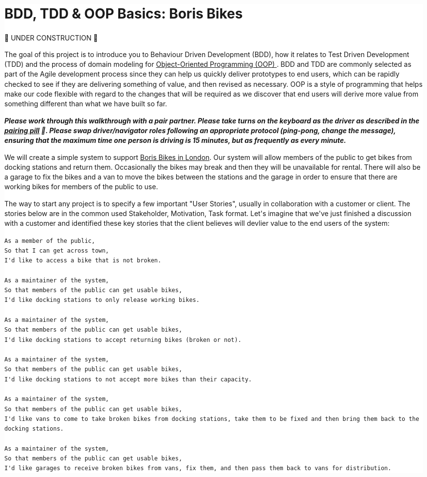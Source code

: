 # BDD, TDD & OOP Basics: Boris Bikes

:construction: UNDER CONSTRUCTION :construction:

The goal of this project is to introduce you to Behaviour Driven Development (BDD), how it relates to Test Driven Development (TDD) and the process of domain modeling for [Object-Oriented Programming (OOP) ](https://en.wikipedia.org/wiki/Object-oriented_programming).  BDD and TDD are commonly selected as part of the Agile development process since they can help us quickly deliver prototypes to end users, which can be rapidly checked to see if they are delivering something of value, and then revised as necessary.   OOP is a style of programming that helps make our code flexible with regard to the changes that will be required as we discover that end users will derive more value from something different than what we have built so far.

***Please work through this walkthrough with a pair partner. Please take turns on the keyboard as the driver as described in the [pairing pill](pills/pairing.md) :pill:.   Please swap driver/navigator roles following an appropriate protocol (ping-pong, change the message), ensuring that the maximum time one person is driving is 15 minutes, but as frequently as every minute.***

We will create a simple system to support [Boris Bikes in London](https://en.wikipedia.org/wiki/Barclays_Cycle_Hire). Our system will allow members of the public to get bikes from docking stations and return them.  Occasionally the bikes may break and then they will be unavailable for rental. There will also be a garage to fix the bikes and a van to move the bikes between the stations and the garage in order to ensure that there are working bikes for members of the public to use.

The way to start any project is to specify a few important "User Stories", usually in collaboration with a customer or client.  The stories below are in the common used Stakeholder, Motivation, Task format.  Let's imagine that we've just finished a discussion with a customer and identified these key stories that the client believes will devlier value to the end users of the system:

```
As a member of the public,
So that I can get across town,
I'd like to access a bike that is not broken.

As a maintainer of the system,
So that members of the public can get usable bikes,
I'd like docking stations to only release working bikes.

As a maintainer of the system,
So that members of the public can get usable bikes,
I'd like docking stations to accept returning bikes (broken or not).

As a maintainer of the system,
So that members of the public can get usable bikes,
I'd like docking stations to not accept more bikes than their capacity.  

As a maintainer of the system,
So that members of the public can get usable bikes,
I'd like vans to come to take broken bikes from docking stations, take them to be fixed and then bring them back to the docking stations.

As a maintainer of the system,
So that members of the public can get usable bikes,
I'd like garages to receive broken bikes from vans, fix them, and then pass them back to vans for distribution.
```
